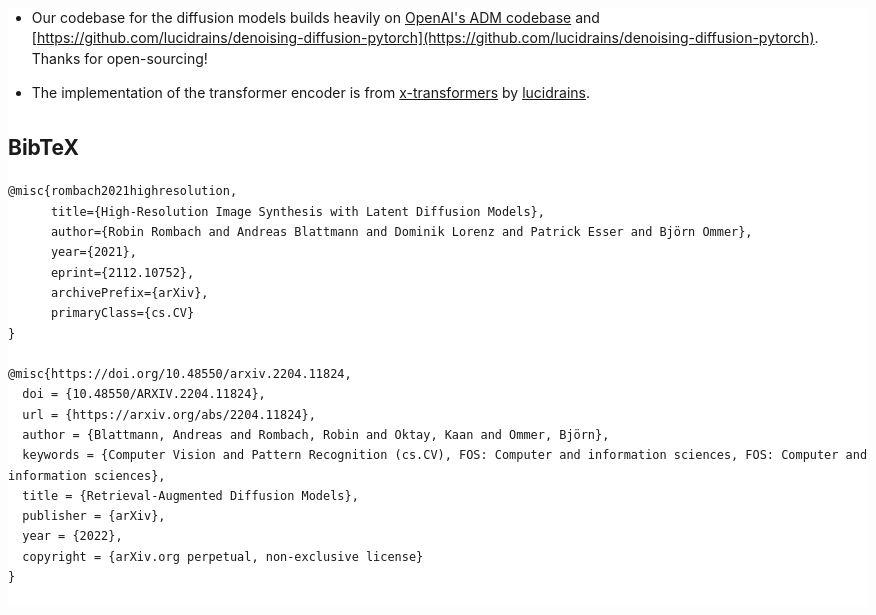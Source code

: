 - Our codebase for the diffusion models builds heavily on [OpenAI's ADM codebase](https://github.com/openai/guided-diffusion)
  and [https://github.com/lucidrains/denoising-diffusion-pytorch](https://github.com/lucidrains/denoising-diffusion-pytorch).
  Thanks for open-sourcing!

- The implementation of the transformer encoder is from [x-transformers](https://github.com/lucidrains/x-transformers) by [lucidrains](https://github.com/lucidrains?tab=repositories).

## BibTeX

```
@misc{rombach2021highresolution,
      title={High-Resolution Image Synthesis with Latent Diffusion Models},
      author={Robin Rombach and Andreas Blattmann and Dominik Lorenz and Patrick Esser and Björn Ommer},
      year={2021},
      eprint={2112.10752},
      archivePrefix={arXiv},
      primaryClass={cs.CV}
}

@misc{https://doi.org/10.48550/arxiv.2204.11824,
  doi = {10.48550/ARXIV.2204.11824},
  url = {https://arxiv.org/abs/2204.11824},
  author = {Blattmann, Andreas and Rombach, Robin and Oktay, Kaan and Ommer, Björn},
  keywords = {Computer Vision and Pattern Recognition (cs.CV), FOS: Computer and information sciences, FOS: Computer and information sciences},
  title = {Retrieval-Augmented Diffusion Models},
  publisher = {arXiv},
  year = {2022},
  copyright = {arXiv.org perpetual, non-exclusive license}
}


```
